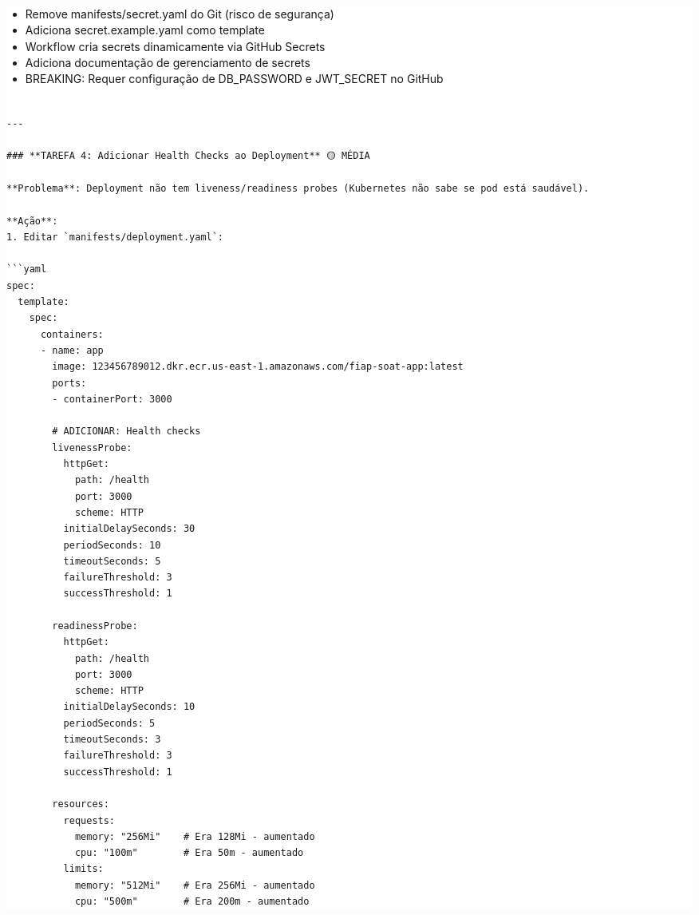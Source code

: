 - Remove manifests/secret.yaml do Git (risco de segurança)
- Adiciona secret.example.yaml como template
- Workflow cria secrets dinamicamente via GitHub Secrets
- Adiciona documentação de gerenciamento de secrets
- BREAKING: Requer configuração de DB_PASSWORD e JWT_SECRET no GitHub
```

---

### **TAREFA 4: Adicionar Health Checks ao Deployment** 🟡 MÉDIA

**Problema**: Deployment não tem liveness/readiness probes (Kubernetes não sabe se pod está saudável).

**Ação**:
1. Editar `manifests/deployment.yaml`:

```yaml
spec:
  template:
    spec:
      containers:
      - name: app
        image: 123456789012.dkr.ecr.us-east-1.amazonaws.com/fiap-soat-app:latest
        ports:
        - containerPort: 3000
        
        # ADICIONAR: Health checks
        livenessProbe:
          httpGet:
            path: /health
            port: 3000
            scheme: HTTP
          initialDelaySeconds: 30
          periodSeconds: 10
          timeoutSeconds: 5
          failureThreshold: 3
          successThreshold: 1
        
        readinessProbe:
          httpGet:
            path: /health
            port: 3000
            scheme: HTTP
          initialDelaySeconds: 10
          periodSeconds: 5
          timeoutSeconds: 3
          failureThreshold: 3
          successThreshold: 1
        
        resources:
          requests:
            memory: "256Mi"    # Era 128Mi - aumentado
            cpu: "100m"        # Era 50m - aumentado
          limits:
            memory: "512Mi"    # Era 256Mi - aumentado
            cpu: "500m"        # Era 200m - aumentado
```
